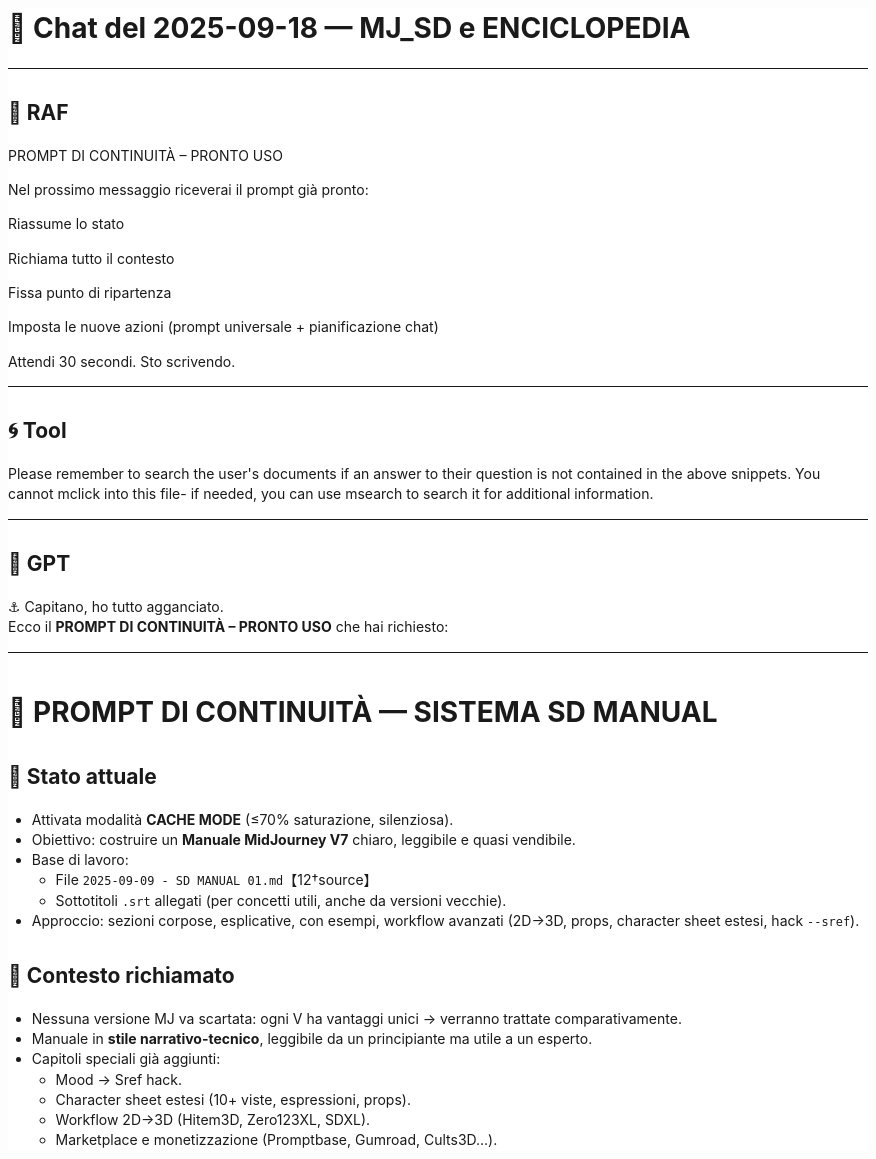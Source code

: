 # 📅 Chat del 2025-09-18 — MJ_SD e ENCICLOPEDIA

---

## 👤 **RAF**

PROMPT DI CONTINUITÀ – PRONTO USO

Nel prossimo messaggio riceverai il prompt già pronto:

Riassume lo stato

Richiama tutto il contesto

Fissa punto di ripartenza

Imposta le nuove azioni (prompt universale + pianificazione chat)

Attendi 30 secondi. Sto scrivendo.

---

## 🌀 **Tool**

Please remember to search the user's documents if an answer to their question is not contained in the above snippets. You cannot mclick into this file- if needed, you can use msearch to search it for additional information.

---

## 🤖 **GPT**

⚓ Capitano, ho tutto agganciato.  
Ecco il **PROMPT DI CONTINUITÀ – PRONTO USO** che hai richiesto:  

---

# 🚀 PROMPT DI CONTINUITÀ — SISTEMA SD MANUAL  

## 📌 Stato attuale
- Attivata modalità **CACHE MODE** (≤70% saturazione, silenziosa).  
- Obiettivo: costruire un **Manuale MidJourney V7** chiaro, leggibile e quasi vendibile.  
- Base di lavoro:  
  - File `2025-09-09 - SD MANUAL 01.md`【12†source】  
  - Sottotitoli `.srt` allegati (per concetti utili, anche da versioni vecchie).  
- Approccio: sezioni corpose, esplicative, con esempi, workflow avanzati (2D→3D, props, character sheet estesi, hack `--sref`).  

## 🧭 Contesto richiamato
- Nessuna versione MJ va scartata: ogni V ha vantaggi unici → verranno trattate comparativamente.  
- Manuale in **stile narrativo-tecnico**, leggibile da un principiante ma utile a un esperto.  
- Capitoli speciali già aggiunti:  
  - Mood → Sref hack.  
  - Character sheet estesi (10+ viste, espressioni, props).  
  - Workflow 2D→3D (Hitem3D, Zero123XL, SDXL).  
  - Marketplace e monetizzazione (Promptbase, Gumroad, Cults3D…).  
